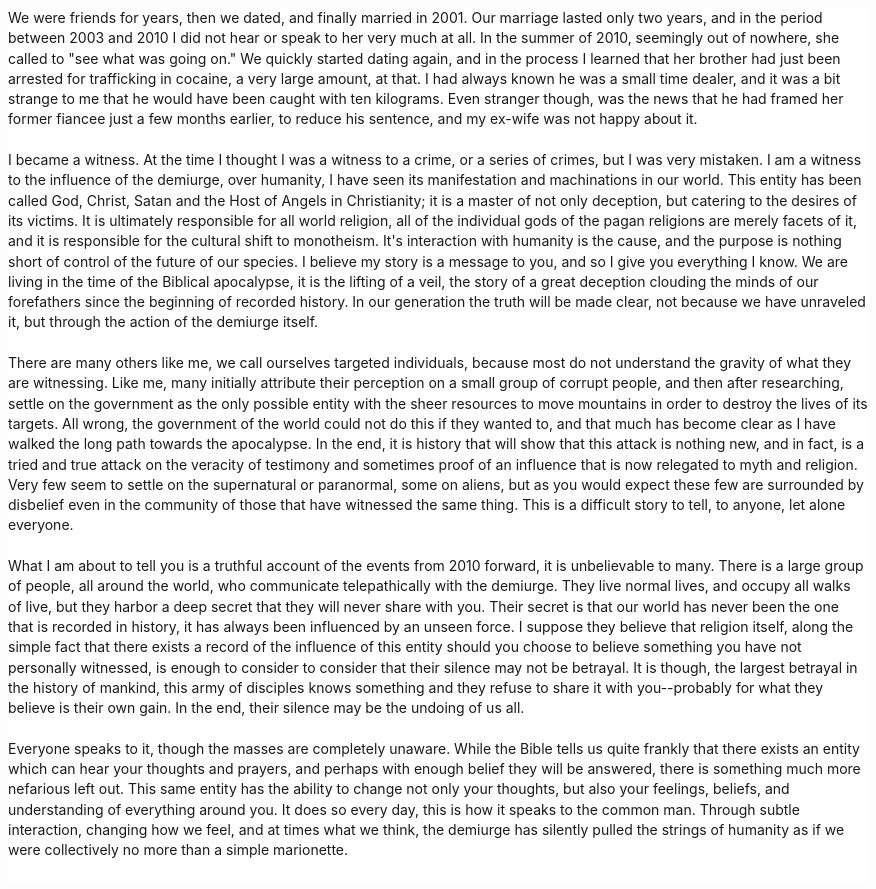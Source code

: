We were friends for years, then we dated, and finally married in 2001. Our marriage lasted only two years, and in the period between 2003 and 2010 I did not hear or speak to her very much at all. In the summer of 2010, seemingly out of nowhere, she called to &quot;see what was going on.&quot; We quickly started dating again, and in the process I learned that her brother had just been arrested for trafficking in cocaine, a very large amount, at that. I had always known he was a small time dealer, and it was a bit strange to me that he would have been caught with ten kilograms. Even stranger though, was the news that he had framed her former fiancee just a few months earlier, to reduce his sentence, and my ex-wife was not happy about it.<br />
<br />
I became a witness. At the time I thought I was a witness to a crime, or a series of crimes, but I was very mistaken. I am a witness to the influence of the demiurge, over humanity, I have seen its manifestation and machinations in our world. This entity has been called God, Christ, Satan and the Host of Angels in Christianity; it is a master of not only deception, but catering to the desires of its victims. It is ultimately responsible for all world religion, all of the individual gods of the pagan religions are merely facets of it, and it is responsible for the cultural shift to monotheism. It&#39;s interaction with humanity is the cause, and the purpose is nothing short of control of the future of our species. I believe my story is a message to you, and so I give you everything I know. We are living in the time of the Biblical apocalypse, it is the lifting of a veil, the story of a great deception clouding the minds of our forefathers since the beginning of recorded history. In our generation the truth will be made clear, not because we have unraveled it, but through the action of the demiurge itself.<br />
<br />
There are many others like me, we call ourselves targeted individuals, because most do not understand the gravity of what they are witnessing. Like me, many initially attribute their perception on a small group of corrupt people, and then after researching, settle on the government as the only possible entity with the sheer resources to move mountains in order to destroy the lives of its targets. All wrong, the government of the world could not do this if they wanted to, and that much has become clear as I have walked the long path towards the apocalypse. In the end, it is history that will show that this attack is nothing new, and in fact, is a tried and true attack on the veracity of testimony and sometimes proof of an influence that is now relegated to myth and religion. Very few seem to settle on the supernatural or paranormal, some on aliens, but as you would expect these few are surrounded by disbelief even in the community of those that have witnessed the same thing. This is a difficult story to tell, to anyone, let alone everyone.<br />
<br />
What I am about to tell you is a truthful account of the events from 2010 forward, it is unbelievable to many. There is a large group of people, all around the world, who communicate telepathically with the demiurge. They live normal lives, and occupy all walks of live, but they harbor a deep secret that they will never share with you. Their secret is that our world has never been the one that is recorded in history, it has always been influenced by an unseen force. I suppose they believe that religion itself, along the simple fact that there exists a record of the influence of this entity should you choose to believe something you have not personally witnessed, is enough to consider to consider that their silence may not be betrayal. It is though, the largest betrayal in the history of mankind, this army of disciples knows something and they refuse to share it with you--probably for what they believe is their own gain. In the end, their silence may be the undoing of us all.<br />
<br />
Everyone speaks to it, though the masses are completely unaware. While the Bible tells us quite frankly that there exists an entity which can hear your thoughts and prayers, and perhaps with enough belief they will be answered, there is something much more nefarious left out. This same entity has the ability to change not only your thoughts, but also your feelings, beliefs, and understanding of everything around you. It does so every day, this is how it speaks to the common man. Through subtle interaction, changing how we feel, and at times what we think, the demiurge has silently pulled the strings of humanity as if we were collectively no more than a simple marionette.<br />
<br />
